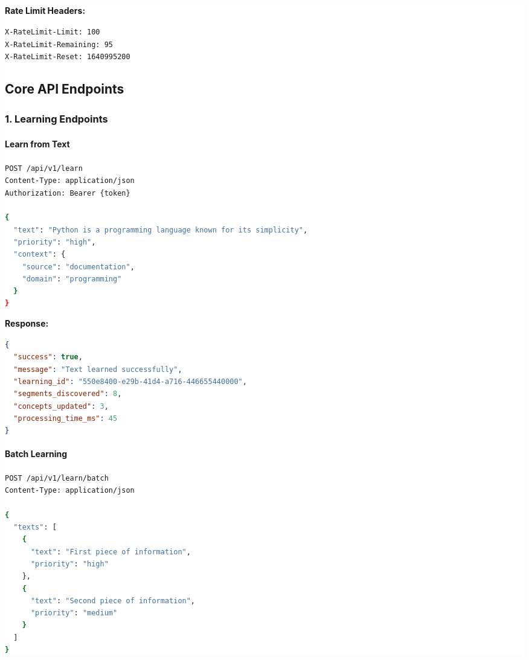 **Rate Limit Headers:**
```
X-RateLimit-Limit: 100
X-RateLimit-Remaining: 95
X-RateLimit-Reset: 1640995200
```

## Core API Endpoints

### 1. Learning Endpoints

#### Learn from Text
```bash
POST /api/v1/learn
Content-Type: application/json
Authorization: Bearer {token}

{
  "text": "Python is a programming language known for its simplicity",
  "priority": "high",
  "context": {
    "source": "documentation",
    "domain": "programming"
  }
}
```

**Response:**
```json
{
  "success": true,
  "message": "Text learned successfully",
  "learning_id": "550e8400-e29b-41d4-a716-446655440000",
  "segments_discovered": 8,
  "concepts_updated": 3,
  "processing_time_ms": 45
}
```

#### Batch Learning
```bash
POST /api/v1/learn/batch
Content-Type: application/json

{
  "texts": [
    {
      "text": "First piece of information",
      "priority": "high"
    },
    {
      "text": "Second piece of information",
      "priority": "medium"
    }
  ]
}
```
